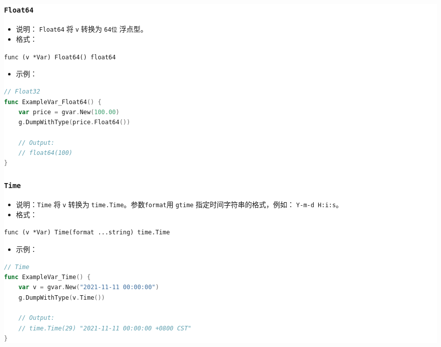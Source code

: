 
### `Float64`

- 说明： `Float64` 将 `v` 转换为 `64位` 浮点型。
- 格式：









```
func (v *Var) Float64() float64
```

- 示例：









```go
// Float32
func ExampleVar_Float64() {
  	var price = gvar.New(100.00)
  	g.DumpWithType(price.Float64())

  	// Output:
  	// float64(100)
}
```


### `Time`

- 说明：`Time` 将 `v` 转换为 `time.Time`。参数`format`用 `gtime` 指定时间字符串的格式，例如： `Y-m-d H:i:s`。
- 格式：









```
func (v *Var) Time(format ...string) time.Time
```

- 示例：









```go
// Time
func ExampleVar_Time() {
  	var v = gvar.New("2021-11-11 00:00:00")
  	g.DumpWithType(v.Time())

  	// Output:
  	// time.Time(29) "2021-11-11 00:00:00 +0800 CST"
}
```
